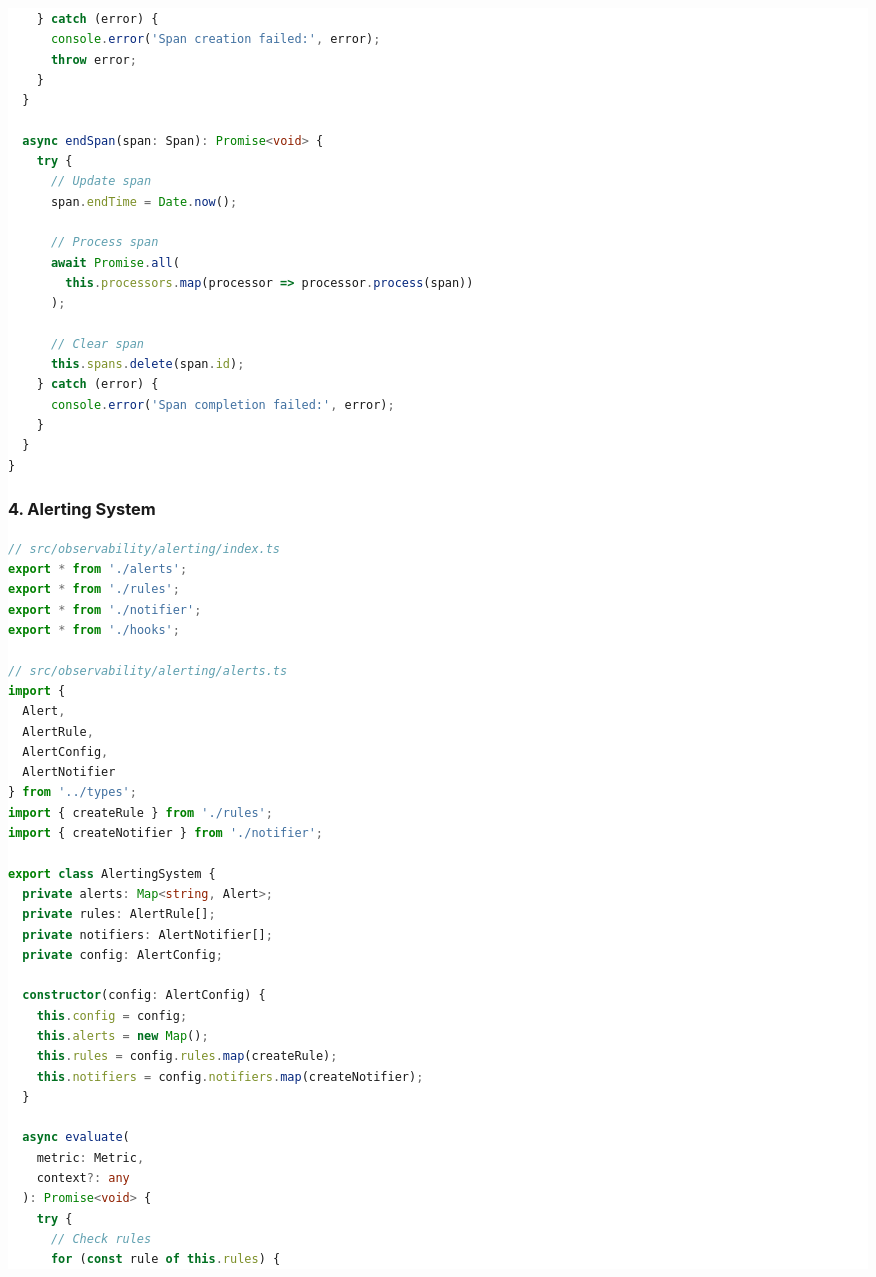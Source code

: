 ```typescript
    } catch (error) {
      console.error('Span creation failed:', error);
      throw error;
    }
  }

  async endSpan(span: Span): Promise<void> {
    try {
      // Update span
      span.endTime = Date.now();

      // Process span
      await Promise.all(
        this.processors.map(processor => processor.process(span))
      );

      // Clear span
      this.spans.delete(span.id);
    } catch (error) {
      console.error('Span completion failed:', error);
    }
  }
}
```

### 4. Alerting System
```typescript
// src/observability/alerting/index.ts
export * from './alerts';
export * from './rules';
export * from './notifier';
export * from './hooks';

// src/observability/alerting/alerts.ts
import {
  Alert,
  AlertRule,
  AlertConfig,
  AlertNotifier
} from '../types';
import { createRule } from './rules';
import { createNotifier } from './notifier';

export class AlertingSystem {
  private alerts: Map<string, Alert>;
  private rules: AlertRule[];
  private notifiers: AlertNotifier[];
  private config: AlertConfig;

  constructor(config: AlertConfig) {
    this.config = config;
    this.alerts = new Map();
    this.rules = config.rules.map(createRule);
    this.notifiers = config.notifiers.map(createNotifier);
  }

  async evaluate(
    metric: Metric,
    context?: any
  ): Promise<void> {
    try {
      // Check rules
      for (const rule of this.rules) {
```